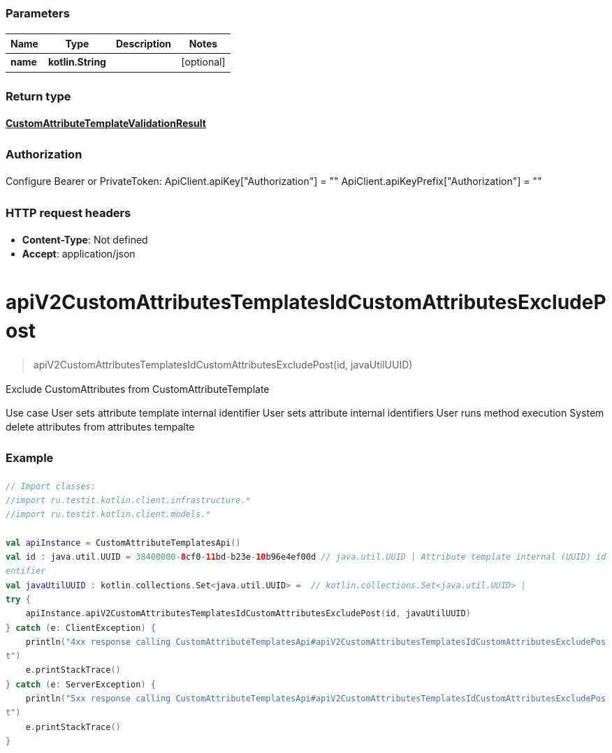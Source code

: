 ### Parameters
| Name | Type | Description  | Notes |
| ------------- | ------------- | ------------- | ------------- |
| **name** | **kotlin.String**|  | [optional] |

### Return type

[**CustomAttributeTemplateValidationResult**](CustomAttributeTemplateValidationResult.md)

### Authorization


Configure Bearer or PrivateToken:
    ApiClient.apiKey["Authorization"] = ""
    ApiClient.apiKeyPrefix["Authorization"] = ""

### HTTP request headers

 - **Content-Type**: Not defined
 - **Accept**: application/json

<a id="apiV2CustomAttributesTemplatesIdCustomAttributesExcludePost"></a>
# **apiV2CustomAttributesTemplatesIdCustomAttributesExcludePost**
> apiV2CustomAttributesTemplatesIdCustomAttributesExcludePost(id, javaUtilUUID)

Exclude CustomAttributes from CustomAttributeTemplate

 Use case  User sets attribute template internal identifier  User sets attribute internal identifiers  User runs method execution  System delete attributes from attributes tempalte

### Example
```kotlin
// Import classes:
//import ru.testit.kotlin.client.infrastructure.*
//import ru.testit.kotlin.client.models.*

val apiInstance = CustomAttributeTemplatesApi()
val id : java.util.UUID = 38400000-8cf0-11bd-b23e-10b96e4ef00d // java.util.UUID | Attribute template internal (UUID) identifier
val javaUtilUUID : kotlin.collections.Set<java.util.UUID> =  // kotlin.collections.Set<java.util.UUID> | 
try {
    apiInstance.apiV2CustomAttributesTemplatesIdCustomAttributesExcludePost(id, javaUtilUUID)
} catch (e: ClientException) {
    println("4xx response calling CustomAttributeTemplatesApi#apiV2CustomAttributesTemplatesIdCustomAttributesExcludePost")
    e.printStackTrace()
} catch (e: ServerException) {
    println("5xx response calling CustomAttributeTemplatesApi#apiV2CustomAttributesTemplatesIdCustomAttributesExcludePost")
    e.printStackTrace()
}
```
